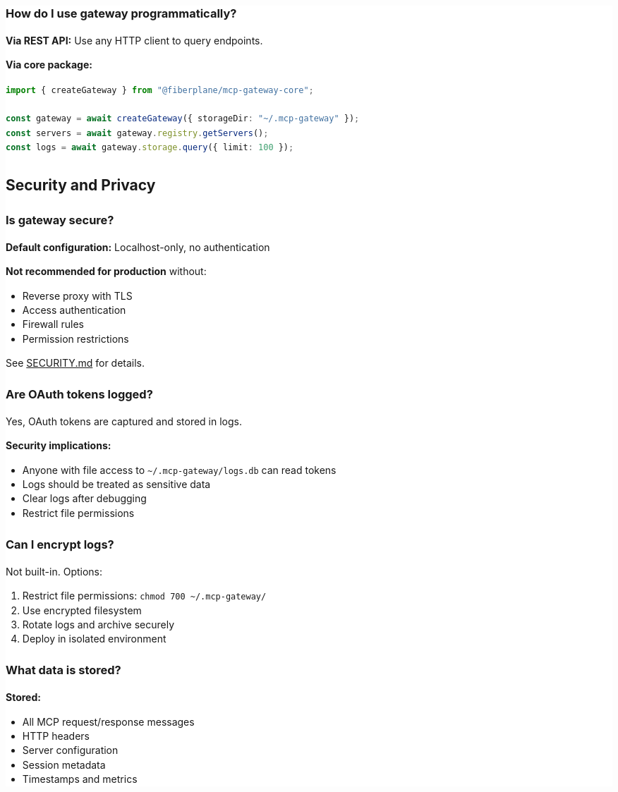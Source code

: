 ### How do I use gateway programmatically?

**Via REST API:**
Use any HTTP client to query endpoints.

**Via core package:**
```typescript
import { createGateway } from "@fiberplane/mcp-gateway-core";

const gateway = await createGateway({ storageDir: "~/.mcp-gateway" });
const servers = await gateway.registry.getServers();
const logs = await gateway.storage.query({ limit: 100 });
```

## Security and Privacy

### Is gateway secure?

**Default configuration:** Localhost-only, no authentication

**Not recommended for production** without:
- Reverse proxy with TLS
- Access authentication
- Firewall rules
- Permission restrictions

See [SECURITY.md](../../SECURITY.md) for details.

### Are OAuth tokens logged?

Yes, OAuth tokens are captured and stored in logs.

**Security implications:**
- Anyone with file access to `~/.mcp-gateway/logs.db` can read tokens
- Logs should be treated as sensitive data
- Clear logs after debugging
- Restrict file permissions

### Can I encrypt logs?

Not built-in. Options:
1. Restrict file permissions: `chmod 700 ~/.mcp-gateway/`
2. Use encrypted filesystem
3. Rotate logs and archive securely
4. Deploy in isolated environment

### What data is stored?

**Stored:**
- All MCP request/response messages
- HTTP headers
- Server configuration
- Session metadata
- Timestamps and metrics
